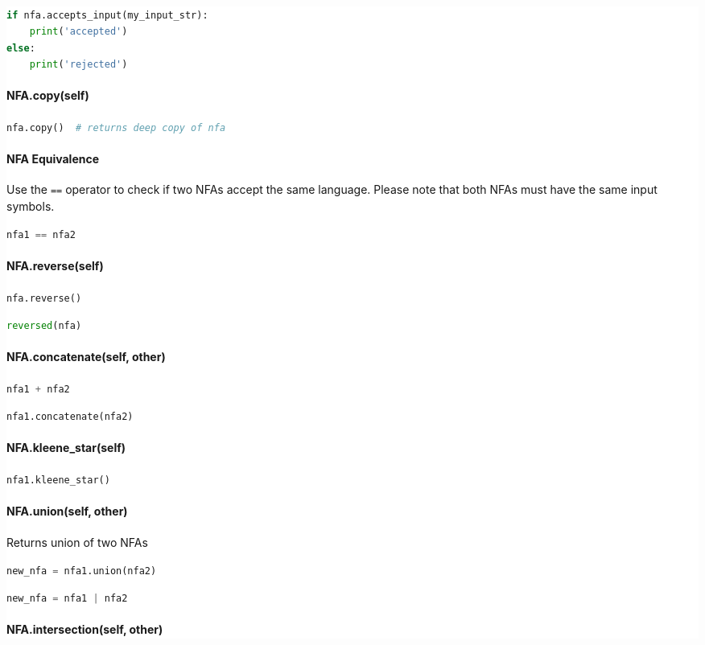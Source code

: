 ```python
if nfa.accepts_input(my_input_str):
    print('accepted')
else:
    print('rejected')
```

#### NFA.copy(self)

```python
nfa.copy()  # returns deep copy of nfa
```

#### NFA Equivalence

Use the `==` operator to check if two NFAs accept the same language. Please
note that both NFAs must have the same input symbols.

```python
nfa1 == nfa2
```

#### NFA.reverse(self)

```python
nfa.reverse()
```

```python
reversed(nfa)
```

#### NFA.concatenate(self, other)

```python
nfa1 + nfa2
```

```python
nfa1.concatenate(nfa2)
```

#### NFA.kleene_star(self)

```python
nfa1.kleene_star()
```

#### NFA.union(self, other)

Returns union of two NFAs

```python
new_nfa = nfa1.union(nfa2)
```

```python
new_nfa = nfa1 | nfa2
```

#### NFA.intersection(self, other)

